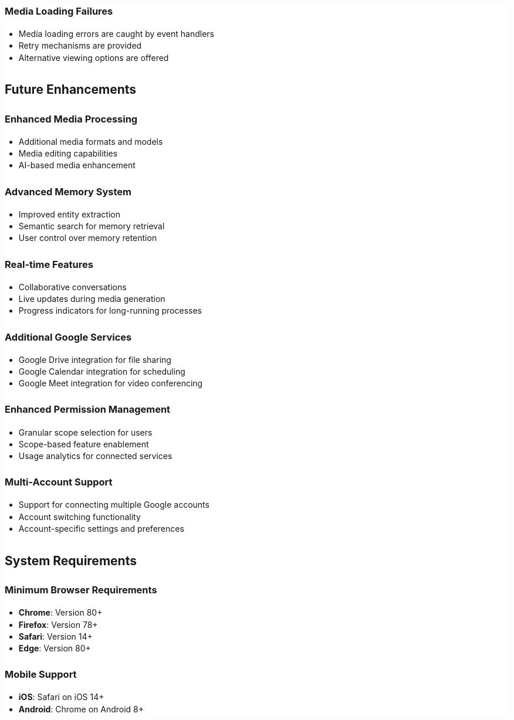 ### Media Loading Failures
- Media loading errors are caught by event handlers
- Retry mechanisms are provided
- Alternative viewing options are offered

## Future Enhancements

### Enhanced Media Processing
- Additional media formats and models
- Media editing capabilities
- AI-based media enhancement

### Advanced Memory System
- Improved entity extraction
- Semantic search for memory retrieval
- User control over memory retention

### Real-time Features
- Collaborative conversations
- Live updates during media generation
- Progress indicators for long-running processes

### Additional Google Services
- Google Drive integration for file sharing
- Google Calendar integration for scheduling
- Google Meet integration for video conferencing

### Enhanced Permission Management
- Granular scope selection for users
- Scope-based feature enablement
- Usage analytics for connected services

### Multi-Account Support
- Support for connecting multiple Google accounts
- Account switching functionality
- Account-specific settings and preferences

## System Requirements

### Minimum Browser Requirements
- **Chrome**: Version 80+
- **Firefox**: Version 78+
- **Safari**: Version 14+
- **Edge**: Version 80+

### Mobile Support
- **iOS**: Safari on iOS 14+
- **Android**: Chrome on Android 8+
